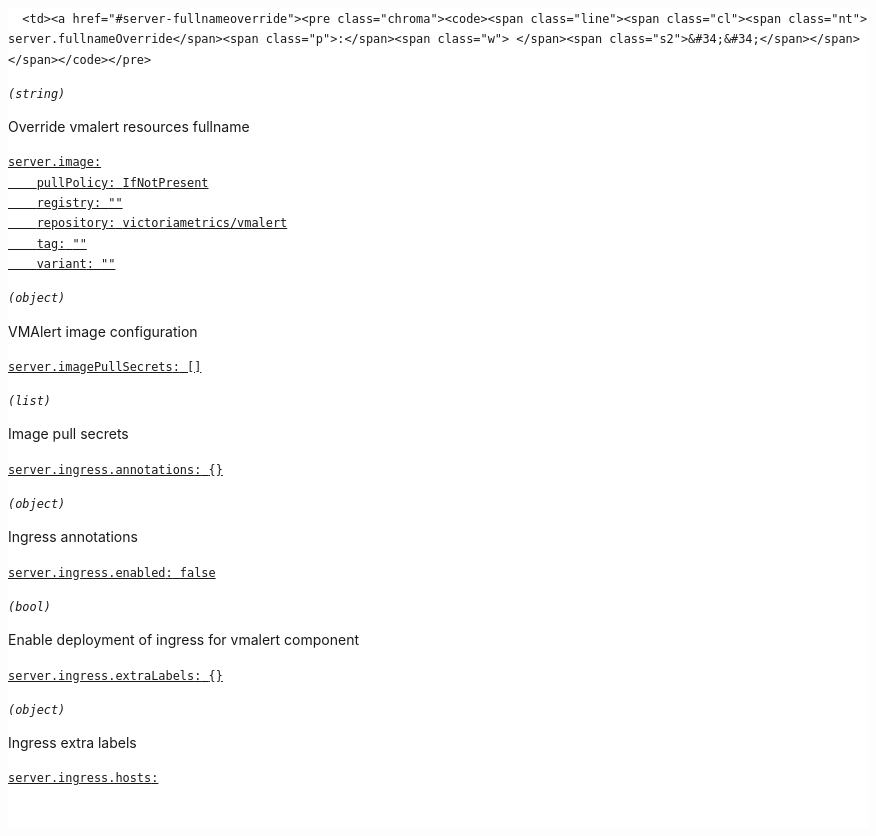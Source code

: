       <td><a href="#server-fullnameoverride"><pre class="chroma"><code><span class="line"><span class="cl"><span class="nt">server.fullnameOverride</span><span class="p">:</span><span class="w"> </span><span class="s2">&#34;&#34;</span></span></span></code></pre>
</a></td>
      <td><em><code>(string)</code></em><p>Override vmalert resources fullname</p>
</td>
    </tr>
    <tr id="server-image">
      <td><a href="#server-image"><pre class="chroma"><code><span class="line"><span class="cl"><span class="nt">server.image</span><span class="p">:</span><span class="w">
</span></span></span><span class="line"><span class="cl"><span class="w">    </span><span class="nt">pullPolicy</span><span class="p">:</span><span class="w"> </span><span class="l">IfNotPresent</span><span class="w">
</span></span></span><span class="line"><span class="cl"><span class="w">    </span><span class="nt">registry</span><span class="p">:</span><span class="w"> </span><span class="s2">&#34;&#34;</span><span class="w">
</span></span></span><span class="line"><span class="cl"><span class="w">    </span><span class="nt">repository</span><span class="p">:</span><span class="w"> </span><span class="l">victoriametrics/vmalert</span><span class="w">
</span></span></span><span class="line"><span class="cl"><span class="w">    </span><span class="nt">tag</span><span class="p">:</span><span class="w"> </span><span class="s2">&#34;&#34;</span><span class="w">
</span></span></span><span class="line"><span class="cl"><span class="w">    </span><span class="nt">variant</span><span class="p">:</span><span class="w"> </span><span class="s2">&#34;&#34;</span></span></span></code></pre>
</a></td>
      <td><em><code>(object)</code></em><p>VMAlert image configuration</p>
</td>
    </tr>
    <tr id="server-imagepullsecrets">
      <td><a href="#server-imagepullsecrets"><pre class="chroma"><code><span class="line"><span class="cl"><span class="nt">server.imagePullSecrets</span><span class="p">:</span><span class="w"> </span><span class="p">[]</span></span></span></code></pre>
</a></td>
      <td><em><code>(list)</code></em><p>Image pull secrets</p>
</td>
    </tr>
    <tr id="server-ingress-annotations">
      <td><a href="#server-ingress-annotations"><pre class="chroma"><code><span class="line"><span class="cl"><span class="nt">server.ingress.annotations</span><span class="p">:</span><span class="w"> </span>{}</span></span></code></pre>
</a></td>
      <td><em><code>(object)</code></em><p>Ingress annotations</p>
</td>
    </tr>
    <tr id="server-ingress-enabled">
      <td><a href="#server-ingress-enabled"><pre class="chroma"><code><span class="line"><span class="cl"><span class="nt">server.ingress.enabled</span><span class="p">:</span><span class="w"> </span><span class="kc">false</span></span></span></code></pre>
</a></td>
      <td><em><code>(bool)</code></em><p>Enable deployment of ingress for vmalert component</p>
</td>
    </tr>
    <tr id="server-ingress-extralabels">
      <td><a href="#server-ingress-extralabels"><pre class="chroma"><code><span class="line"><span class="cl"><span class="nt">server.ingress.extraLabels</span><span class="p">:</span><span class="w"> </span>{}</span></span></code></pre>
</a></td>
      <td><em><code>(object)</code></em><p>Ingress extra labels</p>
</td>
    </tr>
    <tr id="server-ingress-hosts">
      <td><a href="#server-ingress-hosts"><pre class="chroma"><code><span class="line"><span class="cl"><span class="nt">server.ingress.hosts</span><span class="p">:</span><span class="w">